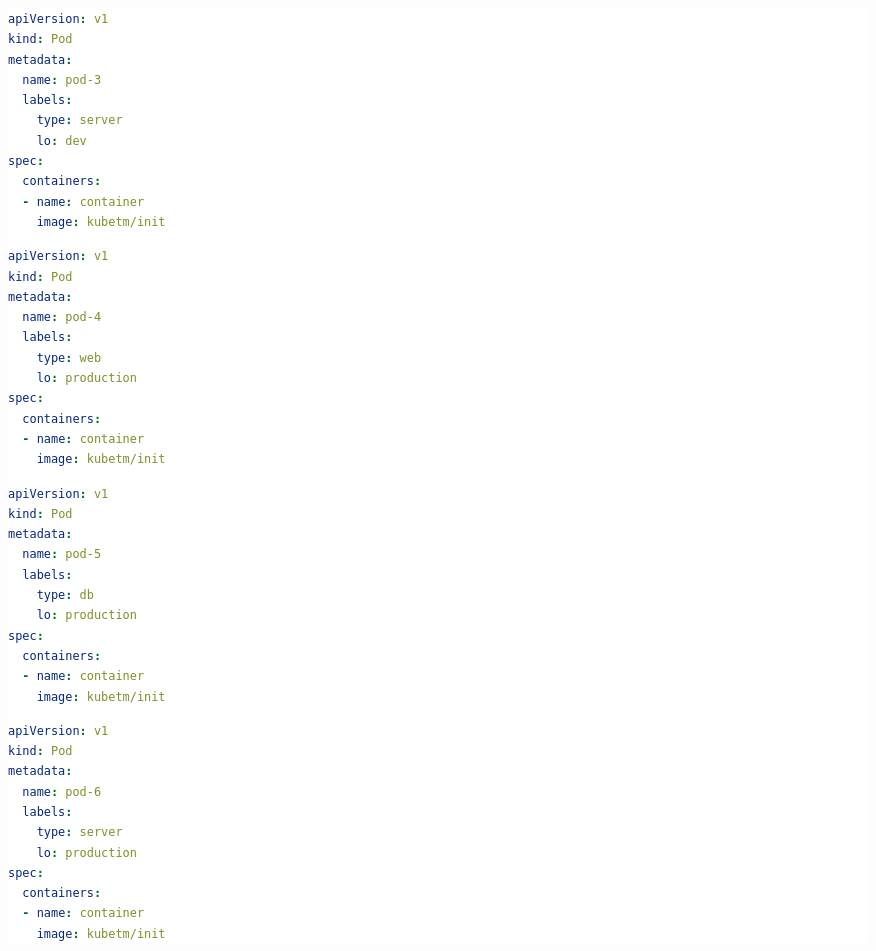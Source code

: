 ```yaml
apiVersion: v1
kind: Pod
metadata:
  name: pod-3
  labels:
    type: server
    lo: dev
spec:
  containers:
  - name: container
    image: kubetm/init
```

```yaml
apiVersion: v1
kind: Pod
metadata:
  name: pod-4
  labels:
    type: web
    lo: production
spec:
  containers:
  - name: container
    image: kubetm/init
```

```yaml
apiVersion: v1
kind: Pod
metadata:
  name: pod-5
  labels:
    type: db
    lo: production
spec:
  containers:
  - name: container
    image: kubetm/init
```

```yaml
apiVersion: v1
kind: Pod
metadata:
  name: pod-6
  labels:
    type: server
    lo: production
spec:
  containers:
  - name: container
    image: kubetm/init
```
